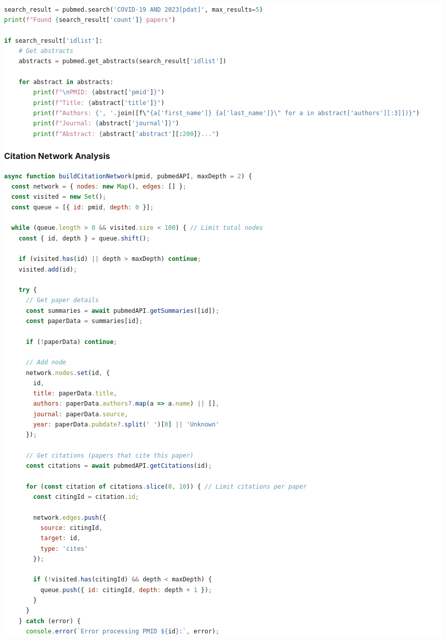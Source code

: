 ```python
search_result = pubmed.search('COVID-19 AND 2023[pdat]', max_results=5)
print(f"Found {search_result['count']} papers")

if search_result['idlist']:
    # Get abstracts
    abstracts = pubmed.get_abstracts(search_result['idlist'])

    for abstract in abstracts:
        print(f"\nPMID: {abstract['pmid']}")
        print(f"Title: {abstract['title']}")
        print(f"Authors: {', '.join([f\"{a['first_name']} {a['last_name']}\" for a in abstract['authors'][:3]])}")
        print(f"Journal: {abstract['journal']}")
        print(f"Abstract: {abstract['abstract'][:200]}...")
```

### Citation Network Analysis
```javascript
async function buildCitationNetwork(pmid, pubmedAPI, maxDepth = 2) {
  const network = { nodes: new Map(), edges: [] };
  const visited = new Set();
  const queue = [{ id: pmid, depth: 0 }];

  while (queue.length > 0 && visited.size < 100) { // Limit total nodes
    const { id, depth } = queue.shift();

    if (visited.has(id) || depth > maxDepth) continue;
    visited.add(id);

    try {
      // Get paper details
      const summaries = await pubmedAPI.getSummaries([id]);
      const paperData = summaries[id];

      if (!paperData) continue;

      // Add node
      network.nodes.set(id, {
        id,
        title: paperData.title,
        authors: paperData.authors?.map(a => a.name) || [],
        journal: paperData.source,
        year: paperData.pubdate?.split(' ')[0] || 'Unknown'
      });

      // Get citations (papers that cite this paper)
      const citations = await pubmedAPI.getCitations(id);

      for (const citation of citations.slice(0, 10)) { // Limit citations per paper
        const citingId = citation.id;

        network.edges.push({
          source: citingId,
          target: id,
          type: 'cites'
        });

        if (!visited.has(citingId) && depth < maxDepth) {
          queue.push({ id: citingId, depth: depth + 1 });
        }
      }
    } catch (error) {
      console.error(`Error processing PMID ${id}:`, error);
```